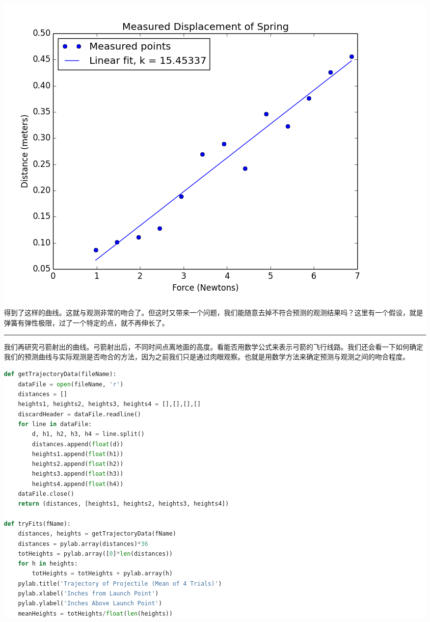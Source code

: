 ![](https://raw.githubusercontent.com/nickyfoto/Blog/master/images/fitData_right.png)

得到了这样的曲线。这就与观测非常的吻合了。但这时又带来一个问题，我们能随意去掉不符合预测的观测结果吗？这里有一个假设，就是弹簧有弹性极限，过了一个特定的点，就不再伸长了。

---

我们再研究弓箭射出的曲线。弓箭射出后，不同时间点离地面的高度。看能否用数学公式来表示弓箭的飞行线路。我们还会看一下如何确定我们的预测曲线与实际观测是否吻合的方法，因为之前我们只是通过肉眼观察。也就是用数学方法来确定预测与观测之间的吻合程度。

```python
def getTrajectoryData(fileName):
    dataFile = open(fileName, 'r')
    distances = []
    heights1, heights2, heights3, heights4 = [],[],[],[]
    discardHeader = dataFile.readline()
    for line in dataFile:
        d, h1, h2, h3, h4 = line.split()
        distances.append(float(d))
        heights1.append(float(h1))
        heights2.append(float(h2))
        heights3.append(float(h3))
        heights4.append(float(h4))
    dataFile.close()
    return (distances, [heights1, heights2, heights3, heights4])

def tryFits(fName):
    distances, heights = getTrajectoryData(fName)
    distances = pylab.array(distances)*36
    totHeights = pylab.array([0]*len(distances))
    for h in heights:
        totHeights = totHeights + pylab.array(h)
    pylab.title('Trajectory of Projectile (Mean of 4 Trials)')
    pylab.xlabel('Inches from Launch Point')
    pylab.ylabel('Inches Above Launch Point')
    meanHeights = totHeights/float(len(heights))
```